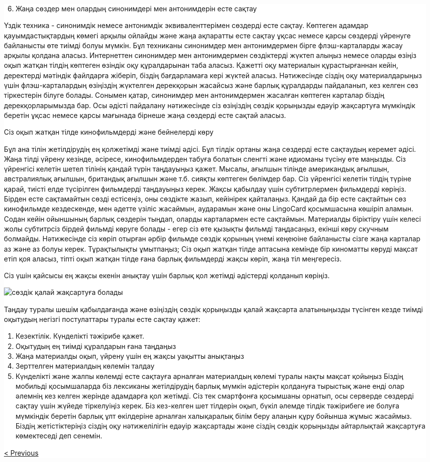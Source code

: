 6. Жаңа сөздер мен олардың синонимдері мен антонимдерін есте сақтау

Үздік техника - синонимдік немесе антонимдік эквиваленттерімен сөздерді есте сақтау.
Көптеген адамдар қауымдастықтардың көмегі арқылы ойлайды және жаңа ақпаратты есте сақтау ұқсас немесе қарсы сөздерді үйренуге байланысты өте тиімді болуы мүмкін.
Бұл техниканы синонимдер мен антонимдермен бірге флэш-карталарды жасау арқылы қолдана аласыз.
Интернеттен синонимдер мен антонимдермен сөздіктерді жүктеп алыңыз немесе оларды өзіңіз оқып жатқан тілдің көптеген өзіндік оқу құралдарынан таба аласыз. Қажетті оқу материалын құрастырғаннан кейін, деректерді мәтіндік файлдарға жіберіп, біздің бағдарламаға кері жүктей аласыз. Нәтижесінде сіздің оқу материалдарыңыз үшін флэш-карталардың өзіңіздің жүктелген дерекқорын жасайсыз және барлық құралдарды пайдаланып, кез келген сөз тіркестерін білуге ​​болады.
Сонымен қатар, синонимдер мен антонимдермен жасалған көптеген карталар біздің дерекқорларымызда бар.
Осы әдісті пайдалану нәтижесінде сіз өзіңіздің сөздік қорыңызды едәуір жақсартуға мүмкіндік беретін ұқсас немесе қарсы мағынада бірнеше жаңа сөздерді есте сақтай аласыз.

Сіз оқып жатқан тілде кинофильмдерді және бейнелерді көру

Бұл ана тілін жетілдірудің ең қолжетімді және тиімді әдісі.
Бұл тілдік ортаны жаңа сөздерді есте сақтаудың керемет әдісі. Жаңа тілді үйрену кезінде, әсіресе, кинофильмдерден табуға болатын сленгті және идиоманы түсіну өте маңызды.
Сіз үйренгісі келетін шетел тілінің қандай түрін таңдауыңыз қажет. Мысалы, ағылшын тілінде американдық ағылшын, австралиялық ағылшын, британдық ағылшын және т.б. сияқты көптеген бөлімдер бар. Сіз үйренгісі келетін тілдің түріне қарай, тиісті елде түсірілген фильмдерді таңдауыңыз керек.
Жақсы қабылдау үшін субтитрлермен фильмдерді көріңіз. Бірден есте сақтамайтын сөзді естісеңіз, оны сөздікте жазып, кейінірек қайталаңыз.
Қандай да бір есте сақтайтын сөз кинофильмде кездескенде, мен әдетте үзіліс жасаймын, аударамын және оны LingoCard қосымшасына көшіріп аламын. Содан кейін ойыншының барлық сөздерін тыңдап, оларды карталармен есте сақтаймын.
Материалды біріктіру үшін келесі жолы субтитрсіз бірдей фильмді көруге болады - егер сіз өте қызықты фильмді таңдасаңыз, екінші көру скучным болмайды.
Нәтижесінде сіз көріп отырған әрбір фильмде сөздік қорының үнемі кеңеюіне байланысты сізге жаңа карталар аз және аз болуы керек.
Тұрақтылықты ұмытпаңыз; Сіз оқып жатқан тілде аптасына кемінде бір киноматты көруді мақсат етіп қоя аласыз, тіпті оқып жатқан тілде ғана барлық фильмдерді жақсы көріп, жаңа тіл меңгересіз.

Сіз үшін қайсысы ең жақсы екенін анықтау үшін барлық қол жетімді әдістерді қолданып көріңіз.

<img class="aligncenter wp-image-7582" src="../images/2018/05/learn-foreign-language.jpg" alt="сөздік қалай жақсартуға болады" width="720" height="421" />

Таңдау туралы шешім қабылдағанда және өзіңіздің сөздік қорыңызды қалай жақсарта алатыныңызды түсінген кезде тиімді оқытудың негізгі постулаттары туралы есте сақтау қажет:
1. Кезектілік. Күнделікті тәжірибе қажет.
2. Оқытудың ең тиімді құралдарын ғана таңдаңыз
3. Жаңа материалды оқып, үйрену үшін ең жақсы уақытты анықтаңыз
4. Зерттелген материалдың көлемін талдау
5. Күнделікті және жалпы көлемді есте сақтауға арналған материалдың көлемі туралы нақты мақсат қойыңыз
Біздің мобильді қосымшаларда біз лексиканы жетілдірудің барлық мүмкін әдістерін қолдануға тырыстық және енді олар әлемнің кез келген жерінде адамдарға қол жетімді. Сіз тек смартфонға қосымшаны орнатып, осы серверде сөздерді сақтау үшін жүйеде тіркелуіңіз керек.
Біз кез-келген шет тілдерін оқып, бүкіл әлемде тілдік тәжірибеге ие болуға мүмкіндік беретін барлық ұлт өкілдеріне арналған халықаралық білім беру алаңын құру бойынша жұмыс жасаймыз. Біздің жетістіктеріңіз сіздің оқу нәтижелілігін едәуір жақсартады және сіздің сөздік қорыңызды айтарлықтай жақсартуға көмектеседі деп сенемін.

<a href="/kk/jrenu-shin-tildik-kartalar">< Previous</a>
